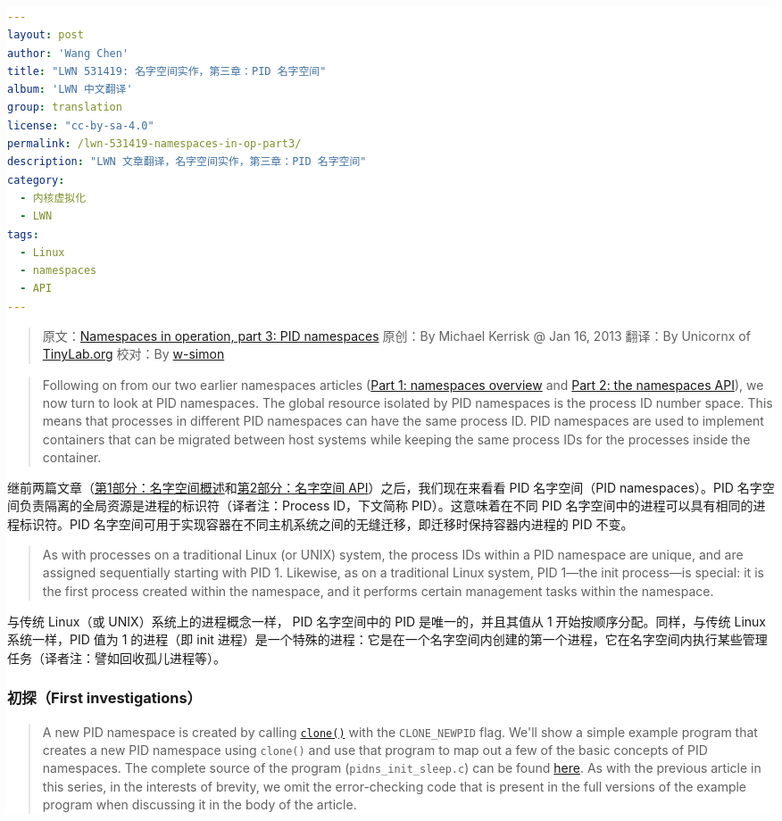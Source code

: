 ```yaml
---
layout: post
author: 'Wang Chen'
title: "LWN 531419: 名字空间实作，第三章：PID 名字空间"
album: 'LWN 中文翻译'
group: translation
license: "cc-by-sa-4.0"
permalink: /lwn-531419-namespaces-in-op-part3/
description: "LWN 文章翻译，名字空间实作，第三章：PID 名字空间"
category:
  - 内核虚拟化
  - LWN
tags:
  - Linux
  - namespaces
  - API
---
```


> 原文：[Namespaces in operation, part 3: PID namespaces](https://lwn.net/Articles/531419/)
> 原创：By Michael Kerrisk @ Jan 16, 2013
> 翻译：By Unicornx of [TinyLab.org][1]
> 校对：By [w-simon](https://github.com/w-simon)

> Following on from our two earlier namespaces articles ([Part 1: namespaces overview](https://lwn.net/Articles/531114/) and [Part 2: the namespaces API](https://lwn.net/Articles/531381/)), we now turn to look at PID namespaces. The global resource isolated by PID namespaces is the process ID number space. This means that processes in different PID namespaces can have the same process ID. PID namespaces are used to implement containers that can be migrated between host systems while keeping the same process IDs for the processes inside the container.

继前两篇文章（[第1部分：名字空间概述](https://lwn.net/Articles/531114/)和[第2部分：名字空间 API](https://lwn.net/Articles/531381/)）之后，我们现在来看看 PID 名字空间（PID namespaces）。PID 名字空间负责隔离的全局资源是进程的标识符（译者注：Process ID，下文简称 PID）。这意味着在不同 PID 名字空间中的进程可以具有相同的进程标识符。PID 名字空间可用于实现容器在不同主机系统之间的无缝迁移，即迁移时保持容器内进程的 PID 不变。

> As with processes on a traditional Linux (or UNIX) system, the process IDs within a PID namespace are unique, and are assigned sequentially starting with PID 1. Likewise, as on a traditional Linux system, PID 1—the init process—is special: it is the first process created within the namespace, and it performs certain management tasks within the namespace.

与传统 Linux（或 UNIX）系统上的进程概念一样， PID 名字空间中的 PID 是唯一的，并且其值从 1 开始按顺序分配。同样，与传统 Linux 系统一样，PID 值为 1 的进程（即 init 进程）是一个特殊的进程：它是在一个名字空间内创建的第一个进程，它在名字空间内执行某些管理任务（译者注：譬如回收孤儿进程等）。

### 初探（First investigations）
 
> A new PID namespace is created by calling [`clone()`](http://man7.org/linux/man-pages/man2/clone.2.html) with the `CLONE_NEWPID` flag. We'll show a simple example program that creates a new PID namespace using `clone()` and use that program to map out a few of the basic concepts of PID namespaces. The complete source of the program (`pidns_init_sleep.c`) can be found [here](https://lwn.net/Articles/532741/). As with the previous article in this series, in the interests of brevity, we omit the error-checking code that is present in the full versions of the example program when discussing it in the body of the article.


[1]: http://tinylab.org